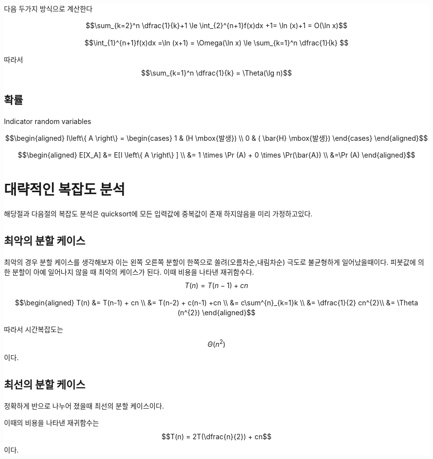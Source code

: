 다음 두가지 방식으로 계산한다

$$\sum_{k=2}^n \dfrac{1}{k}+1 \le \int_{2}^{n+1}f(x)dx +1= \ln (x)+1 = O(\ln x)$$

$$\int_{1}^{n+1}f(x)dx =\ln (x+1) = \Omega(\ln x) \le \sum_{k=1}^n \dfrac{1}{k} $$

따라서 $$\sum_{k=1}^n \dfrac{1}{k} = \Theta(\lg n)$$

확률
----

Indicator random variables



$$\begin{aligned}
    I\left\{ A \right\} =  
\begin{cases}
    1 &    (H \mbox{발생}) \\
    0 & ( \bar{H} \mbox{발생})
\end{cases}    \end{aligned}$$

$$\begin{aligned}
    E[X_A] &=  E[I \left\{ A \right\} ] \\
    &= 1 \times \Pr (A) + 0 \times \Pr(\bar{A}) \\
    &=\Pr (A)     \end{aligned}$$

대략적인 복잡도 분석
====================

해당절과 다음절의 복잡도 분석은 quicksort에 모든 입력값에 중복값이 존재
하지않음을 미리 가정하고있다.

최악의 분할 케이스
------------------

최악의 경우 분할 케이스를 생각해보자 이는 왼쪽 오른쪽 분할이 한쪽으로
쏠려(오름차순,내림차순) 극도로 불균형하게 일어났을때이다. 피봇값에 의한
분할이 아예 일어나지 않을 때 최악의 케이스가 된다. 이때 비용을 나타낸
재귀함수다. $$T(n) = T(n-1) + cn$$

$$\begin{aligned}
    T(n) &= T(n-1) + cn \\
    &= T(n-2) + c(n-1) +cn \\
    &= c\sum^{n}_{k=1}k \\
    &= \dfrac{1}{2} cn^{2}\\
    &= \Theta (n^{2})    \end{aligned}$$

따라서 시간복잡도는 $$\Theta(n^2)$$이다.

최선의 분할 케이스
------------------

정확하게 반으로 나누어 졌을때 최선의 분할 케이스이다.

이때의 비용을 나타낸 재귀함수는 $$T(n) = 2T(\dfrac{n}{2}) + cn$$ 이다.


[^1]: 정확하게는 introsort : quicksort와 heapsort, insertionsort를 셋 다
[^2]: marster theory를 사용하여 바로 구해도 된다.
[^3]: 학교에서 통계학을 안들어서 저도 잘 모릅니다 ㅠㅠ
[^4]: 참고 :
[^5]: 사진의 출처인데 [Hoare, Lomuto
[^6]: 다음이 좋은 참고 자료가 될것이다.[Yukun Yao.(2019) A Detailed
[^7]: 원래 첫 제목은 All about Quicksort였으나 Quicksort에 대한 방대한